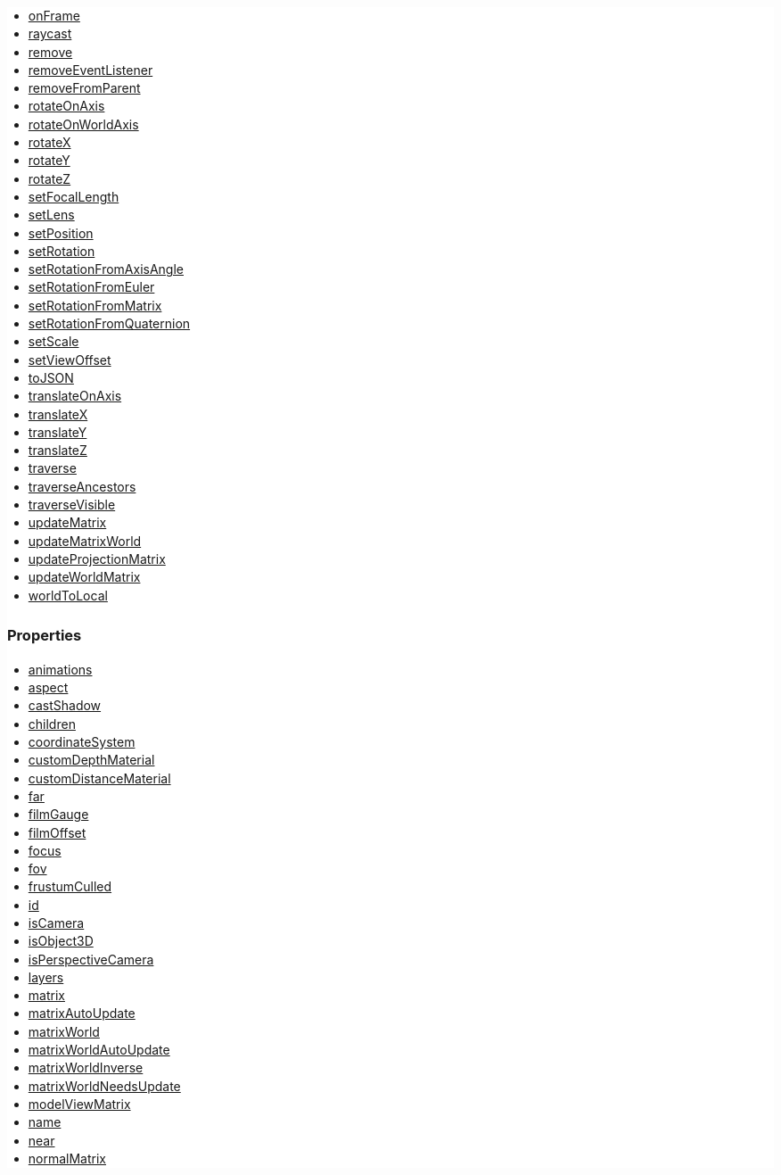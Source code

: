 - [onFrame](3d_src.FCamera3d.md#onframe)
- [raycast](3d_src.FCamera3d.md#raycast)
- [remove](3d_src.FCamera3d.md#remove)
- [removeEventListener](3d_src.FCamera3d.md#removeeventlistener)
- [removeFromParent](3d_src.FCamera3d.md#removefromparent)
- [rotateOnAxis](3d_src.FCamera3d.md#rotateonaxis)
- [rotateOnWorldAxis](3d_src.FCamera3d.md#rotateonworldaxis)
- [rotateX](3d_src.FCamera3d.md#rotatex)
- [rotateY](3d_src.FCamera3d.md#rotatey)
- [rotateZ](3d_src.FCamera3d.md#rotatez)
- [setFocalLength](3d_src.FCamera3d.md#setfocallength)
- [setLens](3d_src.FCamera3d.md#setlens)
- [setPosition](3d_src.FCamera3d.md#setposition)
- [setRotation](3d_src.FCamera3d.md#setrotation)
- [setRotationFromAxisAngle](3d_src.FCamera3d.md#setrotationfromaxisangle)
- [setRotationFromEuler](3d_src.FCamera3d.md#setrotationfromeuler)
- [setRotationFromMatrix](3d_src.FCamera3d.md#setrotationfrommatrix)
- [setRotationFromQuaternion](3d_src.FCamera3d.md#setrotationfromquaternion)
- [setScale](3d_src.FCamera3d.md#setscale)
- [setViewOffset](3d_src.FCamera3d.md#setviewoffset)
- [toJSON](3d_src.FCamera3d.md#tojson)
- [translateOnAxis](3d_src.FCamera3d.md#translateonaxis)
- [translateX](3d_src.FCamera3d.md#translatex)
- [translateY](3d_src.FCamera3d.md#translatey)
- [translateZ](3d_src.FCamera3d.md#translatez)
- [traverse](3d_src.FCamera3d.md#traverse)
- [traverseAncestors](3d_src.FCamera3d.md#traverseancestors)
- [traverseVisible](3d_src.FCamera3d.md#traversevisible)
- [updateMatrix](3d_src.FCamera3d.md#updatematrix)
- [updateMatrixWorld](3d_src.FCamera3d.md#updatematrixworld)
- [updateProjectionMatrix](3d_src.FCamera3d.md#updateprojectionmatrix)
- [updateWorldMatrix](3d_src.FCamera3d.md#updateworldmatrix)
- [worldToLocal](3d_src.FCamera3d.md#worldtolocal)

### Properties

- [animations](3d_src.FCamera3d.md#animations)
- [aspect](3d_src.FCamera3d.md#aspect)
- [castShadow](3d_src.FCamera3d.md#castshadow)
- [children](3d_src.FCamera3d.md#children)
- [coordinateSystem](3d_src.FCamera3d.md#coordinatesystem)
- [customDepthMaterial](3d_src.FCamera3d.md#customdepthmaterial)
- [customDistanceMaterial](3d_src.FCamera3d.md#customdistancematerial)
- [far](3d_src.FCamera3d.md#far)
- [filmGauge](3d_src.FCamera3d.md#filmgauge)
- [filmOffset](3d_src.FCamera3d.md#filmoffset)
- [focus](3d_src.FCamera3d.md#focus)
- [fov](3d_src.FCamera3d.md#fov)
- [frustumCulled](3d_src.FCamera3d.md#frustumculled)
- [id](3d_src.FCamera3d.md#id)
- [isCamera](3d_src.FCamera3d.md#iscamera)
- [isObject3D](3d_src.FCamera3d.md#isobject3d)
- [isPerspectiveCamera](3d_src.FCamera3d.md#isperspectivecamera)
- [layers](3d_src.FCamera3d.md#layers)
- [matrix](3d_src.FCamera3d.md#matrix)
- [matrixAutoUpdate](3d_src.FCamera3d.md#matrixautoupdate)
- [matrixWorld](3d_src.FCamera3d.md#matrixworld)
- [matrixWorldAutoUpdate](3d_src.FCamera3d.md#matrixworldautoupdate)
- [matrixWorldInverse](3d_src.FCamera3d.md#matrixworldinverse)
- [matrixWorldNeedsUpdate](3d_src.FCamera3d.md#matrixworldneedsupdate)
- [modelViewMatrix](3d_src.FCamera3d.md#modelviewmatrix)
- [name](3d_src.FCamera3d.md#name)
- [near](3d_src.FCamera3d.md#near)
- [normalMatrix](3d_src.FCamera3d.md#normalmatrix)
